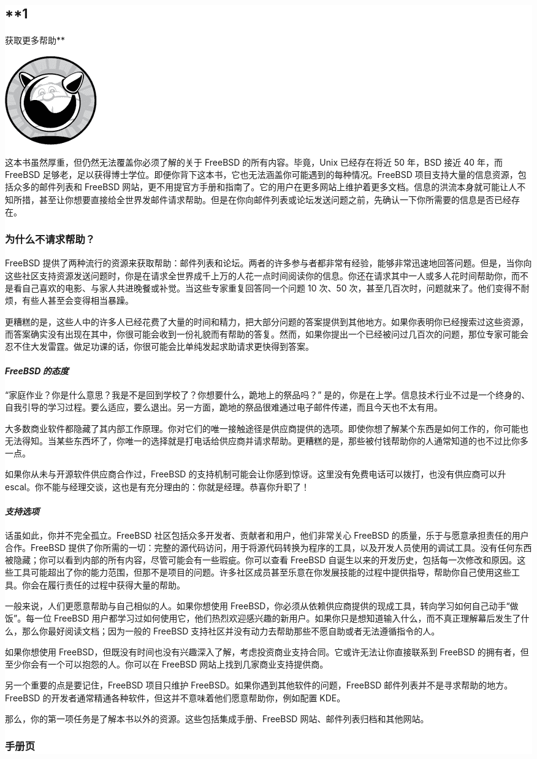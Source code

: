 ## **1

获取更多帮助**

![image](img/common01.jpg)

这本书虽然厚重，但仍然无法覆盖你必须了解的关于 FreeBSD 的所有内容。毕竟，Unix 已经存在将近 50 年，BSD 接近 40 年，而 FreeBSD 足够老，足以获得博士学位。即便你背下这本书，它也无法涵盖你可能遇到的每种情况。FreeBSD 项目支持大量的信息资源，包括众多的邮件列表和 FreeBSD 网站，更不用提官方手册和指南了。它的用户在更多网站上维护着更多文档。信息的洪流本身就可能让人不知所措，甚至让你想要直接给全世界发邮件请求帮助。但是在你向邮件列表或论坛发送问题之前，先确认一下你所需要的信息是否已经存在。

### **为什么不请求帮助？**

FreeBSD 提供了两种流行的资源来获取帮助：邮件列表和论坛。两者的许多参与者都非常有经验，能够非常迅速地回答问题。但是，当你向这些社区支持资源发送问题时，你是在请求全世界成千上万的人花一点时间阅读你的信息。你还在请求其中一人或多人花时间帮助你，而不是看自己喜欢的电影、与家人共进晚餐或补觉。当这些专家重复回答同一个问题 10 次、50 次，甚至几百次时，问题就来了。他们变得不耐烦，有些人甚至会变得相当暴躁。

更糟糕的是，这些人中的许多人已经花费了大量的时间和精力，把大部分问题的答案提供到其他地方。如果你表明你已经搜索过这些资源，而答案确实没有出现在其中，你很可能会收到一份礼貌而有帮助的答复。然而，如果你提出一个已经被问过几百次的问题，那位专家可能会忍不住大发雷霆。做足功课的话，你很可能会比单纯发起求助请求更快得到答案。

#### ***FreeBSD 的态度***

“家庭作业？你是什么意思？我是不是回到学校了？你想要什么，跪地上的祭品吗？” 是的，你是在上学。信息技术行业不过是一个终身的、自我引导的学习过程。要么适应，要么退出。另一方面，跪地的祭品很难通过电子邮件传递，而且今天也不太有用。

大多数商业软件都隐藏了其内部工作原理。你对它们的唯一接触途径是供应商提供的选项。即使你想了解某个东西是如何工作的，你可能也无法得知。当某些东西坏了，你唯一的选择就是打电话给供应商并请求帮助。更糟糕的是，那些被付钱帮助你的人通常知道的也不过比你多一点。

如果你从未与开源软件供应商合作过，FreeBSD 的支持机制可能会让你感到惊讶。这里没有免费电话可以拨打，也没有供应商可以升 escal。你不能与经理交谈，这也是有充分理由的：你就是经理。恭喜你升职了！

#### ***支持选项***

话虽如此，你并不完全孤立。FreeBSD 社区包括众多开发者、贡献者和用户，他们非常关心 FreeBSD 的质量，乐于与愿意承担责任的用户合作。FreeBSD 提供了你所需的一切：完整的源代码访问，用于将源代码转换为程序的工具，以及开发人员使用的调试工具。没有任何东西被隐藏；你可以看到内部的所有内容，尽管可能会有一些瑕疵。你可以查看 FreeBSD 自诞生以来的开发历史，包括每一次修改和原因。这些工具可能超出了你的能力范围，但那不是项目的问题。许多社区成员甚至乐意在你发展技能的过程中提供指导，帮助你自己使用这些工具。你会在履行责任的过程中获得大量的帮助。

一般来说，人们更愿意帮助与自己相似的人。如果你想使用 FreeBSD，你必须从依赖供应商提供的现成工具，转向学习如何自己动手“做饭”。每一位 FreeBSD 用户都学习过如何使用它，他们热烈欢迎感兴趣的新用户。如果你只是想知道输入什么，而不真正理解幕后发生了什么，那么你最好阅读文档；因为一般的 FreeBSD 支持社区并没有动力去帮助那些不愿自助或者无法遵循指令的人。

如果你想使用 FreeBSD，但既没有时间也没有兴趣深入了解，考虑投资商业支持合同。它或许无法让你直接联系到 FreeBSD 的拥有者，但至少你会有一个可以抱怨的人。你可以在 FreeBSD 网站上找到几家商业支持提供商。

另一个重要的点是要记住，FreeBSD 项目只维护 FreeBSD。如果你遇到其他软件的问题，FreeBSD 邮件列表并不是寻求帮助的地方。FreeBSD 的开发者通常精通各种软件，但这并不意味着他们愿意帮助你，例如配置 KDE。

那么，你的第一项任务是了解本书以外的资源。这些包括集成手册、FreeBSD 网站、邮件列表归档和其他网站。

### **手册页**

